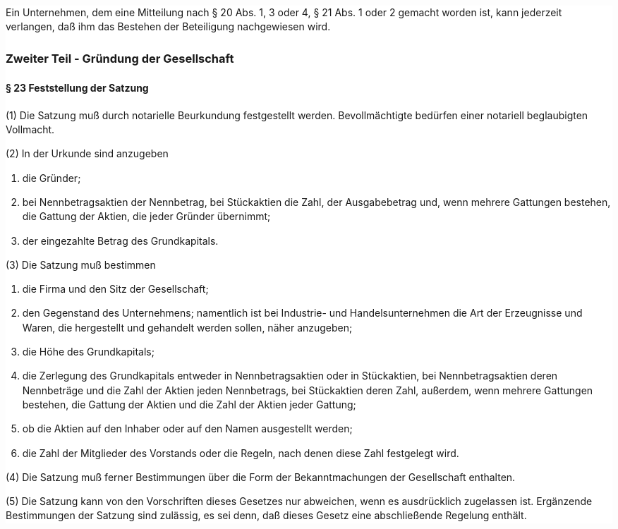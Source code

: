 Ein Unternehmen, dem eine Mitteilung nach § 20 Abs. 1, 3 oder 4, § 21
Abs. 1 oder 2 gemacht worden ist, kann jederzeit verlangen, daß ihm
das Bestehen der Beteiligung nachgewiesen wird.


### Zweiter Teil - Gründung der Gesellschaft



#### § 23 Feststellung der Satzung

(1) Die Satzung muß durch notarielle Beurkundung festgestellt werden.
Bevollmächtigte bedürfen einer notariell beglaubigten Vollmacht.

(2) In der Urkunde sind anzugeben

1.  die Gründer;


2.  bei Nennbetragsaktien der Nennbetrag, bei Stückaktien die Zahl, der
    Ausgabebetrag und, wenn mehrere Gattungen bestehen, die Gattung der
    Aktien, die jeder Gründer übernimmt;


3.  der eingezahlte Betrag des Grundkapitals.




(3) Die Satzung muß bestimmen

1.  die Firma und den Sitz der Gesellschaft;


2.  den Gegenstand des Unternehmens; namentlich ist bei Industrie- und
    Handelsunternehmen die Art der Erzeugnisse und Waren, die hergestellt
    und gehandelt werden sollen, näher anzugeben;


3.  die Höhe des Grundkapitals;


4.  die Zerlegung des Grundkapitals entweder in Nennbetragsaktien oder in
    Stückaktien, bei Nennbetragsaktien deren Nennbeträge und die Zahl der
    Aktien jeden Nennbetrags, bei Stückaktien deren Zahl, außerdem, wenn
    mehrere Gattungen bestehen, die Gattung der Aktien und die Zahl der
    Aktien jeder Gattung;


5.  ob die Aktien auf den Inhaber oder auf den Namen ausgestellt werden;


6.  die Zahl der Mitglieder des Vorstands oder die Regeln, nach denen
    diese Zahl festgelegt wird.




(4) Die Satzung muß ferner Bestimmungen über die Form der
Bekanntmachungen der Gesellschaft enthalten.

(5) Die Satzung kann von den Vorschriften dieses Gesetzes nur
abweichen, wenn es ausdrücklich zugelassen ist. Ergänzende
Bestimmungen der Satzung sind zulässig, es sei denn, daß dieses Gesetz
eine abschließende Regelung enthält.
